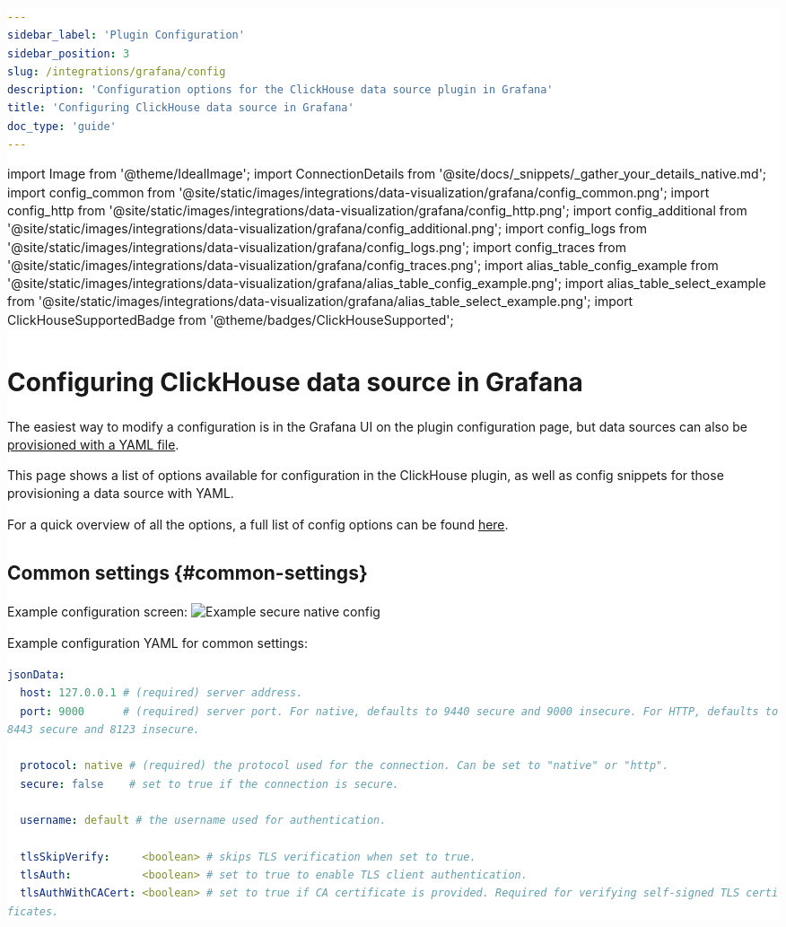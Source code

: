 ```yaml
---
sidebar_label: 'Plugin Configuration'
sidebar_position: 3
slug: /integrations/grafana/config
description: 'Configuration options for the ClickHouse data source plugin in Grafana'
title: 'Configuring ClickHouse data source in Grafana'
doc_type: 'guide'
---
```


import Image from '@theme/IdealImage';
import ConnectionDetails from '@site/docs/_snippets/_gather_your_details_native.md';
import config_common from '@site/static/images/integrations/data-visualization/grafana/config_common.png';
import config_http from '@site/static/images/integrations/data-visualization/grafana/config_http.png';
import config_additional from '@site/static/images/integrations/data-visualization/grafana/config_additional.png';
import config_logs from '@site/static/images/integrations/data-visualization/grafana/config_logs.png';
import config_traces from '@site/static/images/integrations/data-visualization/grafana/config_traces.png';
import alias_table_config_example from '@site/static/images/integrations/data-visualization/grafana/alias_table_config_example.png';
import alias_table_select_example from '@site/static/images/integrations/data-visualization/grafana/alias_table_select_example.png';
import ClickHouseSupportedBadge from '@theme/badges/ClickHouseSupported';

# Configuring ClickHouse data source in Grafana

<ClickHouseSupportedBadge/>

The easiest way to modify a configuration is in the Grafana UI on the plugin configuration page, but data sources can also be [provisioned with a YAML file](https://grafana.com/docs/grafana/latest/administration/provisioning/#data-sources).

This page shows a list of options available for configuration in the ClickHouse plugin, as well as config snippets for those provisioning a data source with YAML.

For a quick overview of all the options, a full list of config options can be found [here](#all-yaml-options).

## Common settings {#common-settings}

Example configuration screen:
<Image size="sm" img={config_common} alt="Example secure native config" border />

Example configuration YAML for common settings:
```yaml
jsonData:
  host: 127.0.0.1 # (required) server address.
  port: 9000      # (required) server port. For native, defaults to 9440 secure and 9000 insecure. For HTTP, defaults to 8443 secure and 8123 insecure.

  protocol: native # (required) the protocol used for the connection. Can be set to "native" or "http".
  secure: false    # set to true if the connection is secure.

  username: default # the username used for authentication.

  tlsSkipVerify:     <boolean> # skips TLS verification when set to true.
  tlsAuth:           <boolean> # set to true to enable TLS client authentication.
  tlsAuthWithCACert: <boolean> # set to true if CA certificate is provided. Required for verifying self-signed TLS certificates.
```
